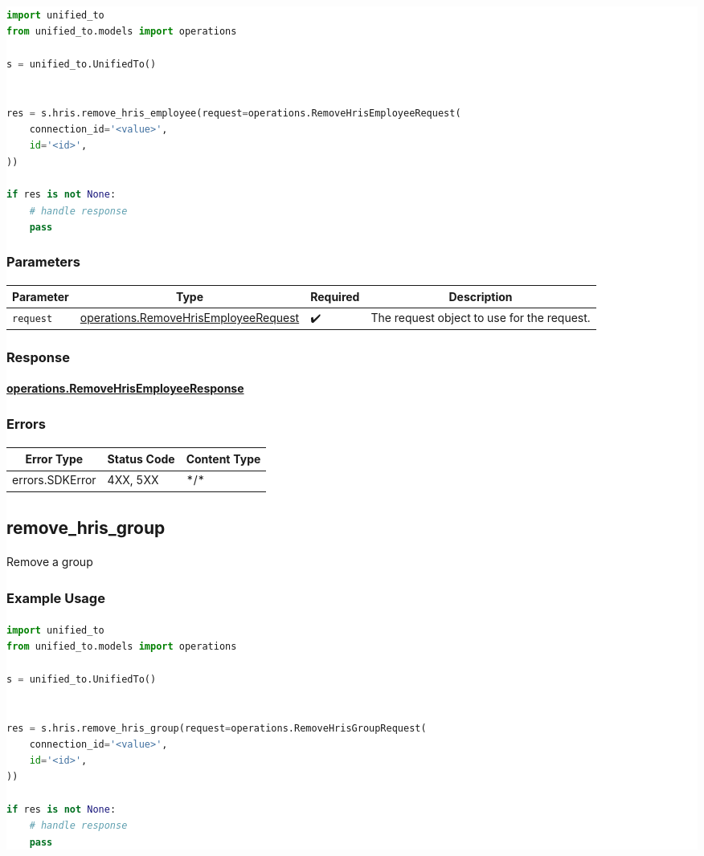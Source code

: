 ```python
import unified_to
from unified_to.models import operations

s = unified_to.UnifiedTo()


res = s.hris.remove_hris_employee(request=operations.RemoveHrisEmployeeRequest(
    connection_id='<value>',
    id='<id>',
))

if res is not None:
    # handle response
    pass

```

### Parameters

| Parameter                                                                                    | Type                                                                                         | Required                                                                                     | Description                                                                                  |
| -------------------------------------------------------------------------------------------- | -------------------------------------------------------------------------------------------- | -------------------------------------------------------------------------------------------- | -------------------------------------------------------------------------------------------- |
| `request`                                                                                    | [operations.RemoveHrisEmployeeRequest](../../models/operations/removehrisemployeerequest.md) | :heavy_check_mark:                                                                           | The request object to use for the request.                                                   |

### Response

**[operations.RemoveHrisEmployeeResponse](../../models/operations/removehrisemployeeresponse.md)**

### Errors

| Error Type      | Status Code     | Content Type    |
| --------------- | --------------- | --------------- |
| errors.SDKError | 4XX, 5XX        | \*/\*           |

## remove_hris_group

Remove a group

### Example Usage

```python
import unified_to
from unified_to.models import operations

s = unified_to.UnifiedTo()


res = s.hris.remove_hris_group(request=operations.RemoveHrisGroupRequest(
    connection_id='<value>',
    id='<id>',
))

if res is not None:
    # handle response
    pass

```
